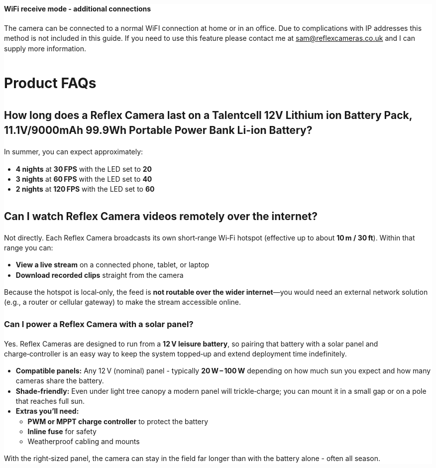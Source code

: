 #### WiFi receive mode - additional connections

The camera can be connected to a normal WiFI connection at home or in an office. Due to complications with IP addresses this method is not included in this guide. If you need to use this feature please contact me at sam@reflexcameras.co.uk and I can supply more information.

# Product FAQs

## How long does a Reflex Camera last on a Talentcell 12V Lithium ion Battery Pack, 11.1V/9000mAh 99.9Wh Portable Power Bank Li-ion Battery?

In summer, you can expect approximately:

- **4 nights** at **30 FPS** with the LED set to **20**
- **3 nights** at **60 FPS** with the LED set to **40**
- **2 nights** at **120 FPS** with the LED set to **60**

## Can I watch Reflex Camera videos remotely over the internet?

Not directly. Each Reflex Camera broadcasts its own short‑range Wi‑Fi hotspot (effective up to about **10 m / 30 ft**). Within that range you can:

- **View a live stream** on a connected phone, tablet, or laptop  
- **Download recorded clips** straight from the camera

Because the hotspot is local‑only, the feed is **not routable over the wider internet**—you would need an external network solution (e.g., a router or cellular gateway) to make the stream accessible online.

### Can I power a Reflex Camera with a solar panel?

Yes. Reflex Cameras are designed to run from a **12 V leisure battery**, so pairing that battery with a solar panel and charge‑controller is an easy way to keep the system topped‑up and extend deployment time indefinitely.

- **Compatible panels:** Any 12 V (nominal) panel - typically **20 W – 100 W** depending on how much sun you expect and how many cameras share the battery.  
- **Shade‑friendly:** Even under light tree canopy a modern panel will trickle‑charge; you can mount it in a small gap or on a pole that reaches full sun.  
- **Extras you’ll need:**  
  - **PWM or MPPT charge controller** to protect the battery  
  - **Inline fuse** for safety  
  - Weatherproof cabling and mounts

With the right‑sized panel, the camera can stay in the field far longer than with the battery alone - often all season.
